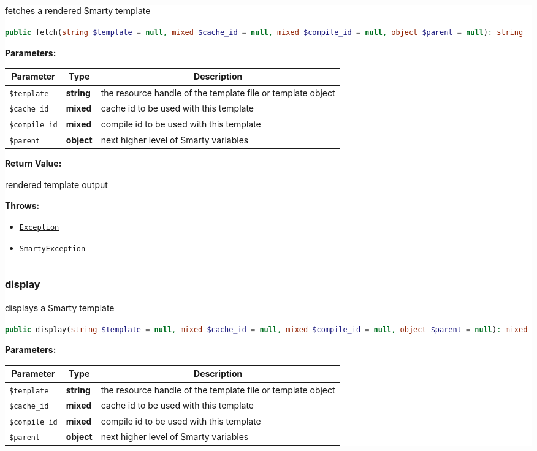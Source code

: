 fetches a rendered Smarty template

```php
public fetch(string $template = null, mixed $cache_id = null, mixed $compile_id = null, object $parent = null): string
```








**Parameters:**

| Parameter | Type | Description |
|-----------|------|-------------|
| `$template` | **string** | the resource handle of the template file or template object |
| `$cache_id` | **mixed** | cache id to be used with this template |
| `$compile_id` | **mixed** | compile id to be used with this template |
| `$parent` | **object** | next higher level of Smarty variables |


**Return Value:**

rendered template output



**Throws:**

- [`Exception`](./Exception.md)

- [`SmartyException`](./SmartyException.md)



***

### display

displays a Smarty template

```php
public display(string $template = null, mixed $cache_id = null, mixed $compile_id = null, object $parent = null): mixed
```








**Parameters:**

| Parameter | Type | Description |
|-----------|------|-------------|
| `$template` | **string** | the resource handle of the template file or template object |
| `$cache_id` | **mixed** | cache id to be used with this template |
| `$compile_id` | **mixed** | compile id to be used with this template |
| `$parent` | **object** | next higher level of Smarty variables |
